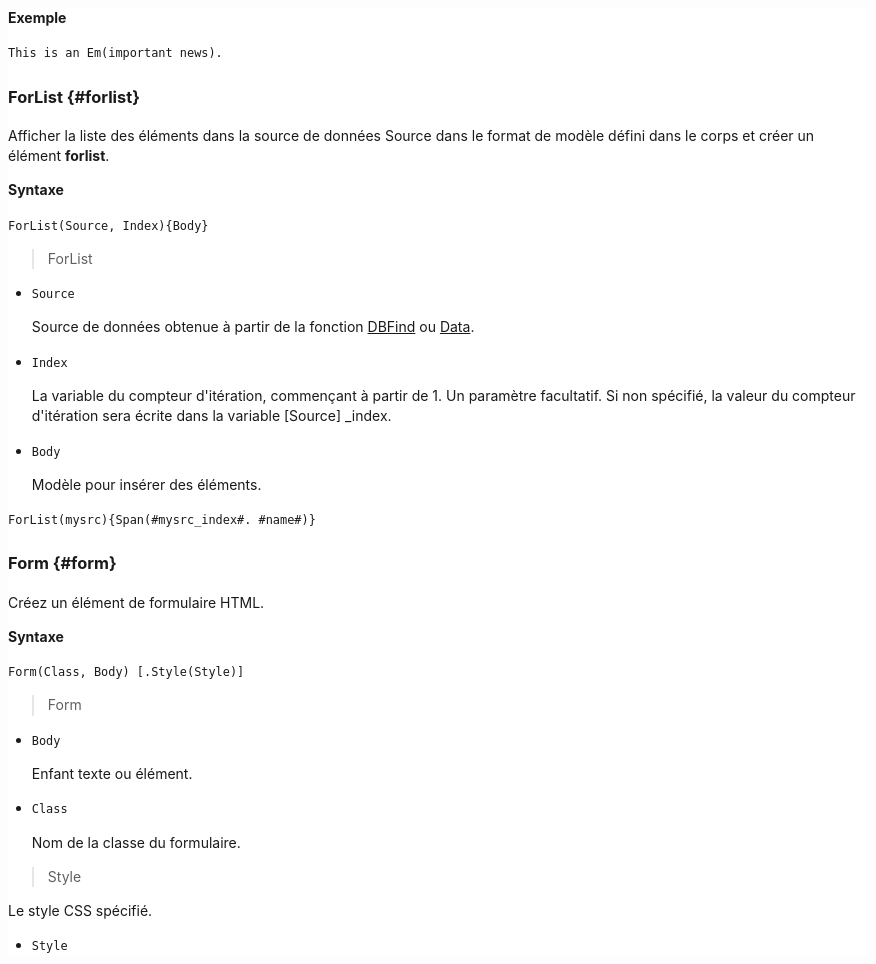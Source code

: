 **Exemple**

```
This is an Em(important news).
```

### ForList {#forlist}

Afficher la liste des éléments dans la source de données Source dans le format
de modèle défini dans le corps et créer un élément **forlist**.

**Syntaxe**

```
ForList(Source, Index){Body}
```

> ForList

- `Source`

  Source de données obtenue à partir de la fonction [DBFind](#dbfind) ou
  [Data](#data).

- `Index`

  La variable du compteur d'itération, commençant à partir de 1. Un paramètre
  facultatif. Si non spécifié, la valeur du compteur d'itération sera écrite
  dans la variable [Source] \_index.

- `Body`

  Modèle pour insérer des éléments.

```
ForList(mysrc){Span(#mysrc_index#. #name#)}
```

### Form {#form}

Créez un élément de formulaire HTML.

**Syntaxe**

```
Form(Class, Body) [.Style(Style)]
```

> Form

- `Body`

  Enfant texte ou élément.

- `Class`

  Nom de la classe du formulaire.

> Style

Le style CSS spécifié.

- `Style`
